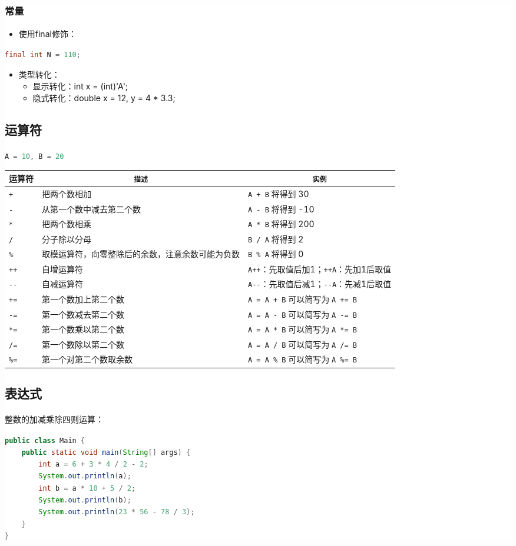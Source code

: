 ### 常量

- 使用final修饰：

```java
final int N = 110;
```

- 类型转化：
  - 显示转化：int x = (int)'A';
  - 隐式转化：double x = 12, y = 4 * 3.3;

## 运算符

```java
A = 10, B = 20
```

| 运算符 | `描述`                                           | `实例`                                 |
| ------ | ------------------------------------------------ | -------------------------------------- |
| `+`    | 把两个数相加                                     | `A + B` 将得到 30                      |
| `-`    | 从第一个数中减去第二个数                         | `A - B` 将得到 -10                     |
| `*`    | 把两个数相乘                                     | `A * B` 将得到 200                     |
| `/`    | 分子除以分母                                     | `B / A` 将得到 2                       |
| `%`    | 取模运算符，向零整除后的余数，注意余数可能为负数 | `B % A` 将得到 0                       |
| `++`   | 自增运算符                                       | `A++`：先取值后加1；`++A`：先加1后取值 |
| `--`   | 自减运算符                                       | `A--`：先取值后减1；`--A`：先减1后取值 |
| `+=`   | 第一个数加上第二个数                             | `A = A + B` 可以简写为 `A += B`        |
| `-=`   | 第一个数减去第二个数                             | `A = A - B` 可以简写为 `A -= B`        |
| `*=`   | 第一个数乘以第二个数                             | `A = A * B` 可以简写为 `A *= B`        |
| `/=`   | 第一个数除以第二个数                             | `A = A / B` 可以简写为 `A /= B`        |
| `%=`   | 第一个对第二个数取余数                           | `A = A % B` 可以简写为 `A %= B`        |

## 表达式

整数的加减乘除四则运算：

```java
public class Main {
    public static void main(String[] args) {
		int a = 6 + 3 * 4 / 2 - 2;
		System.out.println(a);
	    int b = a * 10 + 5 / 2;
		System.out.println(b);
		System.out.println(23 * 56 - 78 / 3);
	}
}
```
